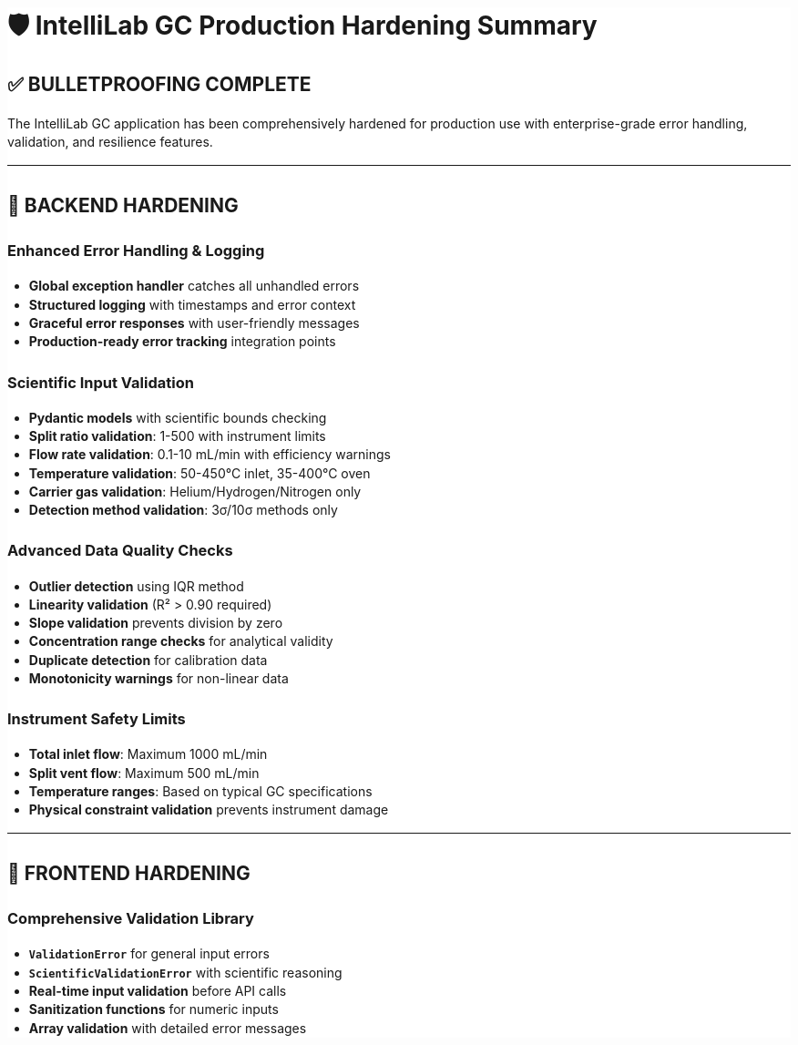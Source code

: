 # 🛡️ **IntelliLab GC Production Hardening Summary**

## **✅ BULLETPROOFING COMPLETE**

The IntelliLab GC application has been comprehensively hardened for production use with enterprise-grade error handling, validation, and resilience features.

---

## **🔧 BACKEND HARDENING**

### **Enhanced Error Handling & Logging**
- **Global exception handler** catches all unhandled errors
- **Structured logging** with timestamps and error context
- **Graceful error responses** with user-friendly messages
- **Production-ready error tracking** integration points

### **Scientific Input Validation**
- **Pydantic models** with scientific bounds checking
- **Split ratio validation**: 1-500 with instrument limits
- **Flow rate validation**: 0.1-10 mL/min with efficiency warnings
- **Temperature validation**: 50-450°C inlet, 35-400°C oven
- **Carrier gas validation**: Helium/Hydrogen/Nitrogen only
- **Detection method validation**: 3σ/10σ methods only

### **Advanced Data Quality Checks**
- **Outlier detection** using IQR method
- **Linearity validation** (R² > 0.90 required)
- **Slope validation** prevents division by zero
- **Concentration range checks** for analytical validity
- **Duplicate detection** for calibration data
- **Monotonicity warnings** for non-linear data

### **Instrument Safety Limits**
- **Total inlet flow**: Maximum 1000 mL/min
- **Split vent flow**: Maximum 500 mL/min  
- **Temperature ranges**: Based on typical GC specifications
- **Physical constraint validation** prevents instrument damage

---

## **🎯 FRONTEND HARDENING**

### **Comprehensive Validation Library**
- **`ValidationError`** for general input errors
- **`ScientificValidationError`** with scientific reasoning
- **Real-time input validation** before API calls
- **Sanitization functions** for numeric inputs
- **Array validation** with detailed error messages
